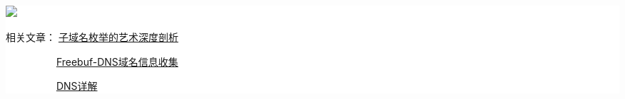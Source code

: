 

![](https://img-blog.csdnimg.cn/1219ed79e9ed449d85d27b732cda5ea6.jpg)



相关文章： [子域名枚举的艺术深度剖析](https://www.freebuf.com/articles/web/220344.html "子域名枚举的艺术深度剖析")



                  [Freebuf-DNS域名信息收集](https://www.freebuf.com/articles/system/58096.html "Freebuf-DNS域名信息收集")



                  [DNS详解](https://blog.csdn.net/qq_36119192/article/details/82752515 "DNS详解")